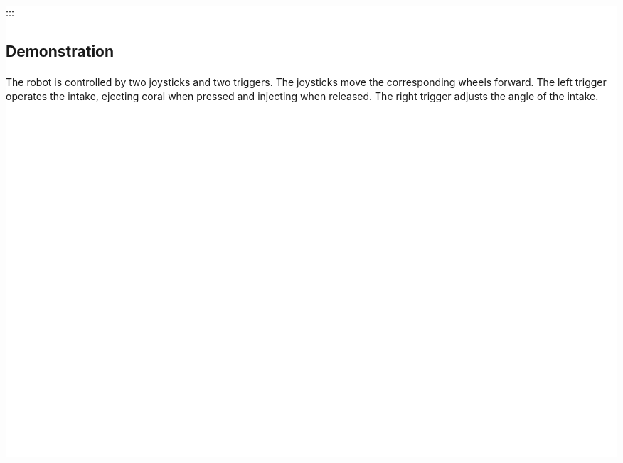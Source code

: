 :::

## Demonstration

The robot is controlled by two joysticks and two triggers. The joysticks move the corresponding wheels forward. The left trigger operates the intake, ejecting coral when pressed and injecting when released. The right trigger adjusts the angle of the intake.

<div style="position: relative; width: 100%; height: 0; padding-bottom: 56.25%;">
  <iframe src="https://player.bilibili.com/player.html?bvid=BV1zsHHzwEuv&page=1&high_quality=1&danmaku=0" scrolling="no" border="0" frameborder="no" framespacing="0" allowfullscreen="true" style="position: absolute; top: 0; left: 0; width: 100%; height: 100%;"></iframe>
</div>
